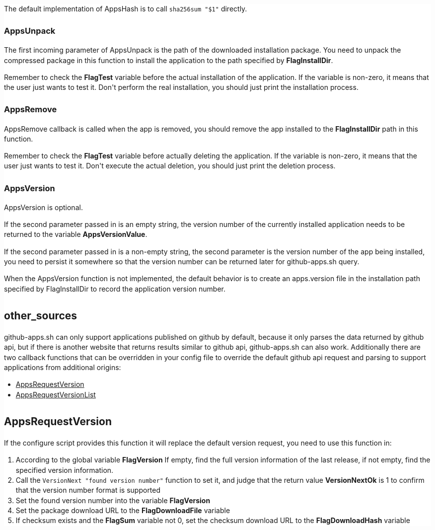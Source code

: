 The default implementation of AppsHash is to call `sha256sum "$1"` directly.

### AppsUnpack

The first incoming parameter of AppsUnpack is the path of the downloaded installation package. You need to unpack the compressed package in this function to install the application to the path specified by **FlagInstallDir**.

Remember to check the **FlagTest** variable before the actual installation of the application. If the variable is non-zero, it means that the user just wants to test it. Don't perform the real installation, you should just print the installation process.

### AppsRemove

AppsRemove callback is called when the app is removed, you should remove the app installed to the **FlagInstallDir** path in this function.

Remember to check the **FlagTest** variable before actually deleting the application. If the variable is non-zero, it means that the user just wants to test it. Don't execute the actual deletion, you should just print the deletion process.

### AppsVersion

AppsVersion is optional.

If the second parameter passed in is an empty string, the version number of the currently installed application needs to be returned to the variable **AppsVersionValue**.

If the second parameter passed in is a non-empty string, the second parameter is the version number of the app being installed, you need to persist it somewhere so that the version number can be returned later for github-apps.sh query.

When the AppsVersion function is not implemented, the default behavior is to create an apps.version file in the installation path specified by FlagInstallDir to record the application version number.

## other_sources

github-apps.sh can only support applications published on github by default, because it only parses the data returned by github api, but if there is another website that returns results similar to github api, github-apps.sh can also work. Additionally there are two callback functions that can be overridden in your config file to override the default github api request and parsing to support applications from additional origins:

* [AppsRequestVersion](#AppsRequestVersion)
* [AppsRequestVersionList](#AppsRequestVersionList)

## AppsRequestVersion

If the configure script provides this function it will replace the default version request, you need to use this function in:

1. According to the global variable **FlagVersion** If empty, find the full version information of the last release, if not empty, find the specified version information.
2. Call the `VersionNext "found version number"` function to set it, and judge that the return value **VersionNextOk** is 1 to confirm that the version number format is supported
3. Set the found version number into the variable **FlagVersion**
4. Set the package download URL to the **FlagDownloadFile** variable
5. If checksum exists and the **FlagSum** variable not 0, set the checksum download URL to the **FlagDownloadHash** variable
